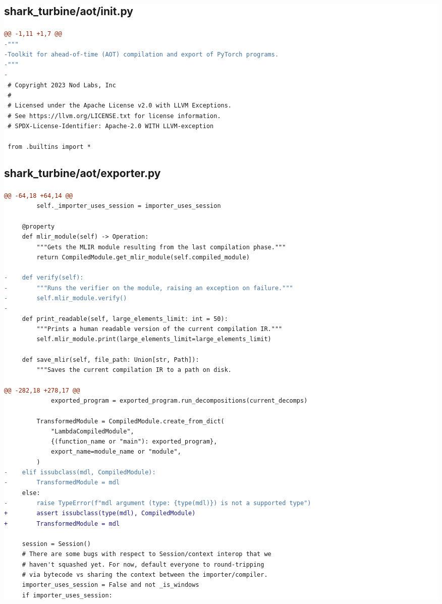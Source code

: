 ## shark_turbine/aot/__init__.py

```diff
@@ -1,11 +1,7 @@
-"""
-Toolkit for ahead-of-time (AOT) compilation and export of PyTorch programs.
-"""
-
 # Copyright 2023 Nod Labs, Inc
 #
 # Licensed under the Apache License v2.0 with LLVM Exceptions.
 # See https://llvm.org/LICENSE.txt for license information.
 # SPDX-License-Identifier: Apache-2.0 WITH LLVM-exception
 
 from .builtins import *
```

## shark_turbine/aot/exporter.py

```diff
@@ -64,18 +64,14 @@
         self._importer_uses_session = importer_uses_session
 
     @property
     def mlir_module(self) -> Operation:
         """Gets the MLIR module resulting from the last compilation phase."""
         return CompiledModule.get_mlir_module(self.compiled_module)
 
-    def verify(self):
-        """Runs the verifier on the module, raising an exception on failure."""
-        self.mlir_module.verify()
-
     def print_readable(self, large_elements_limit: int = 50):
         """Prints a human readable version of the current compilation IR."""
         self.mlir_module.print(large_elements_limit=large_elements_limit)
 
     def save_mlir(self, file_path: Union[str, Path]):
         """Saves the current compilation IR to a path on disk.
 
@@ -282,18 +278,17 @@
             exported_program = exported_program.run_decompositions(current_decomps)
 
         TransformedModule = CompiledModule.create_from_dict(
             "LambdaCompiledModule",
             {(function_name or "main"): exported_program},
             export_name=module_name or "module",
         )
-    elif issubclass(mdl, CompiledModule):
-        TransformedModule = mdl
     else:
-        raise TypeError(f"mdl argument (type: {type(mdl)}) is not a supported type")
+        assert issubclass(type(mdl), CompiledModule)
+        TransformedModule = mdl
 
     session = Session()
     # There are some bugs with respect to Session/context interop that we
     # haven't squashed yet. For now, default everyone to round-tripping
     # via bytecode vs sharing the context between the importer/compiler.
     importer_uses_session = False and not _is_windows
     if importer_uses_session:
```
